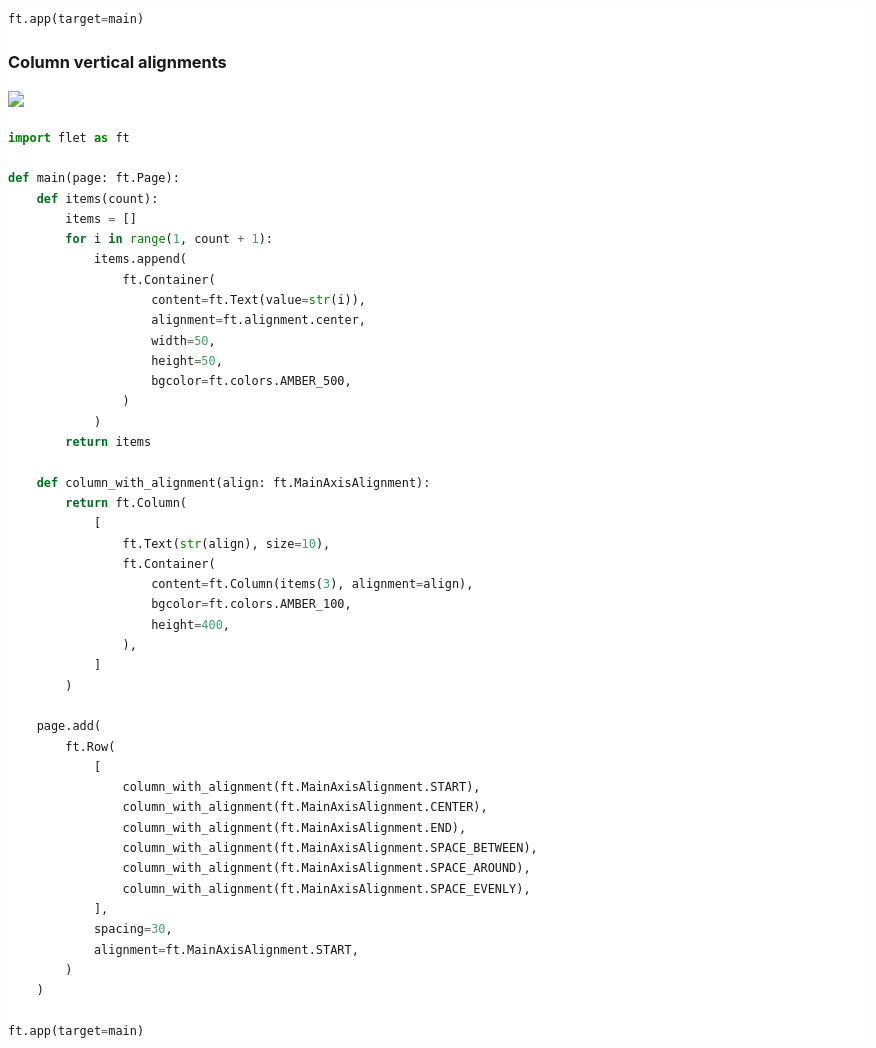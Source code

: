 ```python
ft.app(target=main)
```
  </TabItem>
</Tabs>

### Column vertical alignments

<img src="/img/docs/controls/column/column-alignment.png"  className="screenshot-70"/>

<Tabs groupId="language">
  <TabItem value="python" label="Python" default>

```python
import flet as ft

def main(page: ft.Page):
    def items(count):
        items = []
        for i in range(1, count + 1):
            items.append(
                ft.Container(
                    content=ft.Text(value=str(i)),
                    alignment=ft.alignment.center,
                    width=50,
                    height=50,
                    bgcolor=ft.colors.AMBER_500,
                )
            )
        return items

    def column_with_alignment(align: ft.MainAxisAlignment):
        return ft.Column(
            [
                ft.Text(str(align), size=10),
                ft.Container(
                    content=ft.Column(items(3), alignment=align),
                    bgcolor=ft.colors.AMBER_100,
                    height=400,
                ),
            ]
        )

    page.add(
        ft.Row(
            [
                column_with_alignment(ft.MainAxisAlignment.START),
                column_with_alignment(ft.MainAxisAlignment.CENTER),
                column_with_alignment(ft.MainAxisAlignment.END),
                column_with_alignment(ft.MainAxisAlignment.SPACE_BETWEEN),
                column_with_alignment(ft.MainAxisAlignment.SPACE_AROUND),
                column_with_alignment(ft.MainAxisAlignment.SPACE_EVENLY),
            ],
            spacing=30,
            alignment=ft.MainAxisAlignment.START,
        )
    )

ft.app(target=main)
```
  </TabItem>
</Tabs>
